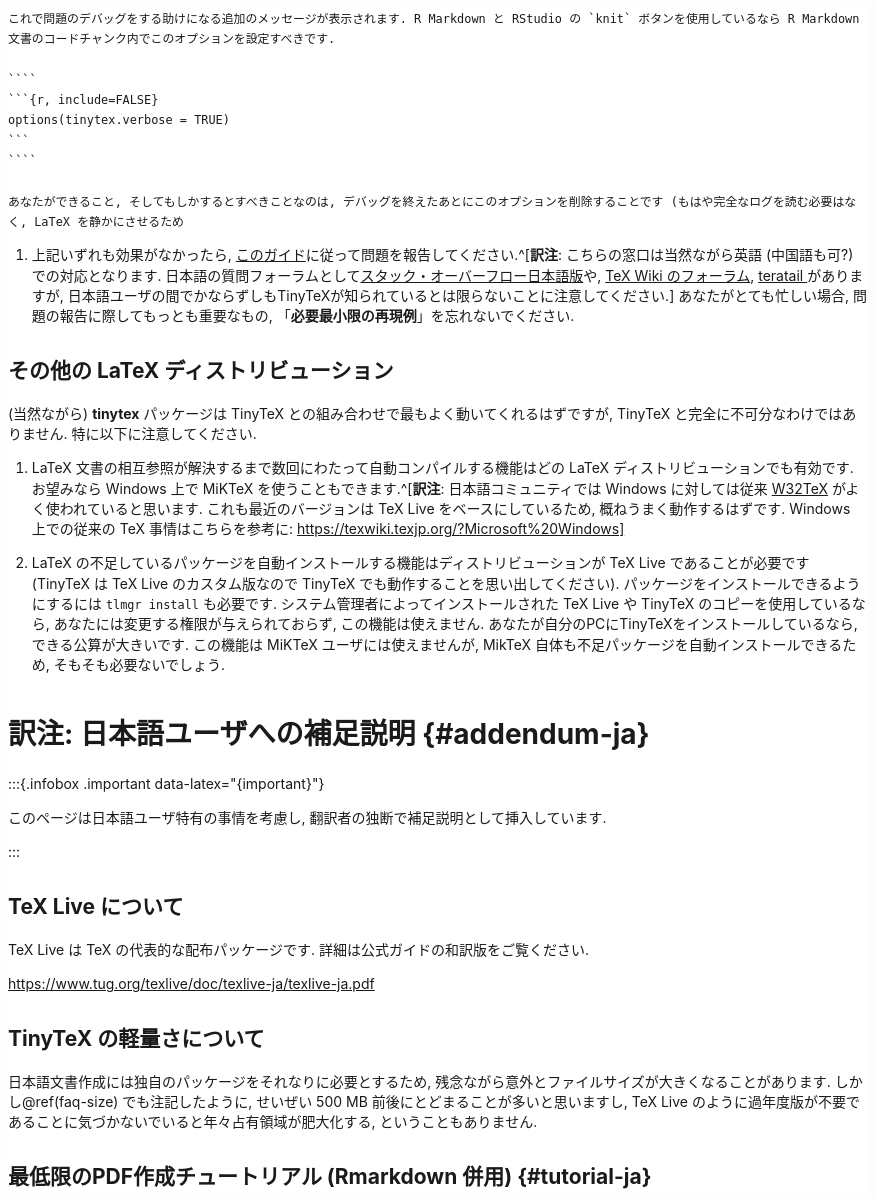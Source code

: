     これで問題のデバッグをする助けになる追加のメッセージが表示されます. R Markdown と RStudio の `knit` ボタンを使用しているなら R Markdown 文書のコードチャンク内でこのオプションを設定すべきです.
    
    ````
    ```{r, include=FALSE}
    options(tinytex.verbose = TRUE)
    ```
    ````

    あなたができること, そしてもしかするとすべきことなのは, デバッグを終えたあとにこのオプションを削除することです (もはや完全なログを読む必要はなく, LaTeX を静かにさせるため

1. 上記いずれも効果がなかったら, [このガイド](https://yihui.org/issue/)に従って問題を報告してください.^[**訳注**: こちらの窓口は当然ながら英語 (中国語も可?) での対応となります. 日本語の質問フォーラムとして[スタック・オーバーフロー日本語版](https://ja.stackoverflow.com/questions/tagged/latex)や, [TeX Wiki のフォーラム](https://oku.edu.mie-u.ac.jp/tex/), [teratail ](https://teratail.com/tags/LaTeX) がありますが, 日本語ユーザの間でかならずしもTinyTeXが知られているとは限らないことに注意してください.] あなたがとても忙しい場合, 問題の報告に際してもっとも重要なもの, 「**必要最小限の再現例**」を忘れないでください.

## その他の LaTeX ディストリビューション

(当然ながら) **tinytex** パッケージは TinyTeX との組み合わせで最もよく動いてくれるはずですが, TinyTeX と完全に不可分なわけではありません. 特に以下に注意してください.

1. LaTeX 文書の相互参照が解決するまで数回にわたって自動コンパイルする機能はどの LaTeX ディストリビューションでも有効です. お望みなら Windows 上で MiKTeX を使うこともできます.^[**訳注**: 日本語コミュニティでは Windows に対しては従来 [W32TeX](http://w32tex.org/) がよく使われていると思います. これも最近のバージョンは TeX Live をベースにしているため, 概ねうまく動作するはずです. Windows 上での従来の TeX 事情はこちらを参考に: https://texwiki.texjp.org/?Microsoft%20Windows]

1. LaTeX の不足しているパッケージを自動インストールする機能はディストリビューションが TeX Live であることが必要です (TinyTeX は TeX Live のカスタム版なので TinyTeX でも動作することを思い出してください). パッケージをインストールできるようにするには `tlmgr install` も必要です. システム管理者によってインストールされた TeX Live や TinyTeX のコピーを使用しているなら, あなたには変更する権限が与えられておらず, この機能は使えません. あなたが自分のPCにTinyTeXをインストールしているなら, できる公算が大きいです. この機能は MiKTeX ユーザには使えませんが, MikTeX 自体も不足パッケージを自動インストールできるため, そもそも必要ないでしょう.



# 訳注: 日本語ユーザへの補足説明 {#addendum-ja}

:::{.infobox .important data-latex="{important}"}

このページは日本語ユーザ特有の事情を考慮し, 翻訳者の独断で補足説明として挿入しています.

:::

## TeX Live について

TeX Live は TeX の代表的な配布パッケージです. 詳細は公式ガイドの和訳版をご覧ください.

https://www.tug.org/texlive/doc/texlive-ja/texlive-ja.pdf

## TinyTeX の軽量さについて

日本語文書作成には独自のパッケージをそれなりに必要とするため, 残念ながら意外とファイルサイズが大きくなることがあります. しかし\@ref(faq-size) でも注記したように, せいぜい 500 MB 前後にとどまることが多いと思いますし, TeX Live のように過年度版が不要であることに気づかないでいると年々占有領域が肥大化する, ということもありません. 

## 最低限のPDF作成チュートリアル (Rmarkdown 併用) {#tutorial-ja}
